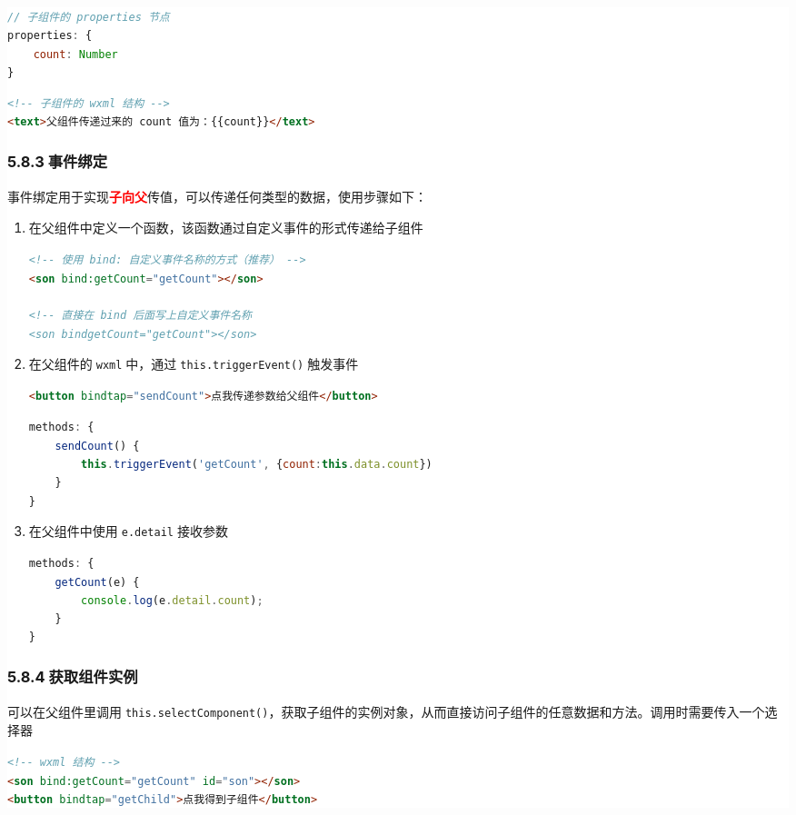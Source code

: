 ```js
// 子组件的 properties 节点
properties: {
    count: Number
}
```

```html
<!-- 子组件的 wxml 结构 --> 
<text>父组件传递过来的 count 值为：{{count}}</text>
```



### 5.8.3 事件绑定

事件绑定用于实现<strong style="color:red">子向父</strong>传值，可以传递任何类型的数据，使用步骤如下：

1. 在父组件中定义一个函数，该函数通过自定义事件的形式传递给子组件

   ```html
   <!-- 使用 bind: 自定义事件名称的方式（推荐） -->
   <son bind:getCount="getCount"></son>
   
   <!-- 直接在 bind 后面写上自定义事件名称
   <son bindgetCount="getCount"></son>
   ```

2. 在父组件的 `wxml` 中，通过 `this.triggerEvent()` 触发事件

   ```html
   <button bindtap="sendCount">点我传递参数给父组件</button>
   ```

   ```js
   methods: {
       sendCount() {
           this.triggerEvent('getCount', {count:this.data.count})
       }
   }
   ```

3. 在父组件中使用 `e.detail` 接收参数

   ```js
   methods: {
       getCount(e) {
           console.log(e.detail.count);
       }
   }
   ```



### 5.8.4 获取组件实例

可以在父组件里调用 `this.selectComponent()`，获取子组件的实例对象，从而直接访问子组件的任意数据和方法。调用时需要传入一个选择器

```html
<!-- wxml 结构 --> 
<son bind:getCount="getCount" id="son"></son>
<button bindtap="getChild">点我得到子组件</button>
```
